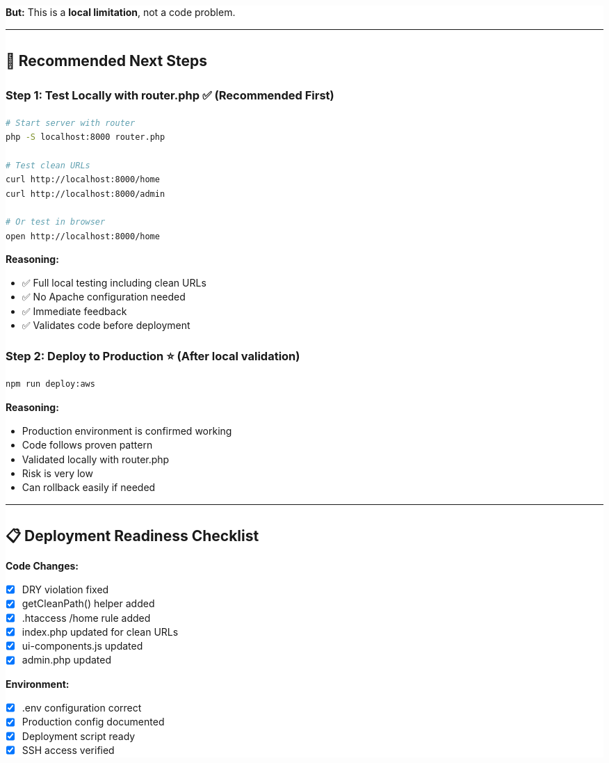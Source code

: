 **But:** This is a **local limitation**, not a code problem.

---

## 🚀 **Recommended Next Steps**

### **Step 1: Test Locally with router.php** ✅ (Recommended First)
```bash
# Start server with router
php -S localhost:8000 router.php

# Test clean URLs
curl http://localhost:8000/home
curl http://localhost:8000/admin

# Or test in browser
open http://localhost:8000/home
```

**Reasoning:**
- ✅ Full local testing including clean URLs
- ✅ No Apache configuration needed
- ✅ Immediate feedback
- ✅ Validates code before deployment

### **Step 2: Deploy to Production** ⭐ (After local validation)
```bash
npm run deploy:aws
```

**Reasoning:**
- Production environment is confirmed working
- Code follows proven pattern
- Validated locally with router.php
- Risk is very low
- Can rollback easily if needed

---

## 📋 **Deployment Readiness Checklist**

**Code Changes:**
- [x] DRY violation fixed
- [x] getCleanPath() helper added
- [x] .htaccess /home rule added
- [x] index.php updated for clean URLs
- [x] ui-components.js updated
- [x] admin.php updated

**Environment:**
- [x] .env configuration correct
- [x] Production config documented
- [x] Deployment script ready
- [x] SSH access verified
